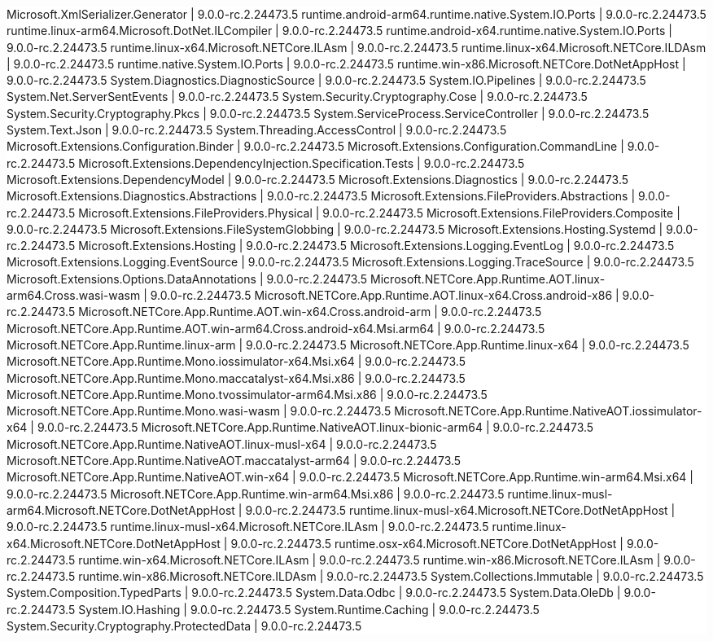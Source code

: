 Microsoft.XmlSerializer.Generator | 9.0.0-rc.2.24473.5
runtime.android-arm64.runtime.native.System.IO.Ports | 9.0.0-rc.2.24473.5
runtime.linux-arm64.Microsoft.DotNet.ILCompiler | 9.0.0-rc.2.24473.5
runtime.android-x64.runtime.native.System.IO.Ports | 9.0.0-rc.2.24473.5
runtime.linux-x64.Microsoft.NETCore.ILAsm | 9.0.0-rc.2.24473.5
runtime.linux-x64.Microsoft.NETCore.ILDAsm | 9.0.0-rc.2.24473.5
runtime.native.System.IO.Ports | 9.0.0-rc.2.24473.5
runtime.win-x86.Microsoft.NETCore.DotNetAppHost | 9.0.0-rc.2.24473.5
System.Diagnostics.DiagnosticSource | 9.0.0-rc.2.24473.5
System.IO.Pipelines | 9.0.0-rc.2.24473.5
System.Net.ServerSentEvents | 9.0.0-rc.2.24473.5
System.Security.Cryptography.Cose | 9.0.0-rc.2.24473.5
System.Security.Cryptography.Pkcs | 9.0.0-rc.2.24473.5
System.ServiceProcess.ServiceController | 9.0.0-rc.2.24473.5
System.Text.Json | 9.0.0-rc.2.24473.5
System.Threading.AccessControl | 9.0.0-rc.2.24473.5
Microsoft.Extensions.Configuration.Binder | 9.0.0-rc.2.24473.5
Microsoft.Extensions.Configuration.CommandLine | 9.0.0-rc.2.24473.5
Microsoft.Extensions.DependencyInjection.Specification.Tests | 9.0.0-rc.2.24473.5
Microsoft.Extensions.DependencyModel | 9.0.0-rc.2.24473.5
Microsoft.Extensions.Diagnostics | 9.0.0-rc.2.24473.5
Microsoft.Extensions.Diagnostics.Abstractions | 9.0.0-rc.2.24473.5
Microsoft.Extensions.FileProviders.Abstractions | 9.0.0-rc.2.24473.5
Microsoft.Extensions.FileProviders.Physical | 9.0.0-rc.2.24473.5
Microsoft.Extensions.FileProviders.Composite | 9.0.0-rc.2.24473.5
Microsoft.Extensions.FileSystemGlobbing | 9.0.0-rc.2.24473.5
Microsoft.Extensions.Hosting.Systemd | 9.0.0-rc.2.24473.5
Microsoft.Extensions.Hosting | 9.0.0-rc.2.24473.5
Microsoft.Extensions.Logging.EventLog | 9.0.0-rc.2.24473.5
Microsoft.Extensions.Logging.EventSource | 9.0.0-rc.2.24473.5
Microsoft.Extensions.Logging.TraceSource | 9.0.0-rc.2.24473.5
Microsoft.Extensions.Options.DataAnnotations | 9.0.0-rc.2.24473.5
Microsoft.NETCore.App.Runtime.AOT.linux-arm64.Cross.wasi-wasm | 9.0.0-rc.2.24473.5
Microsoft.NETCore.App.Runtime.AOT.linux-x64.Cross.android-x86 | 9.0.0-rc.2.24473.5
Microsoft.NETCore.App.Runtime.AOT.win-x64.Cross.android-arm | 9.0.0-rc.2.24473.5
Microsoft.NETCore.App.Runtime.AOT.win-arm64.Cross.android-x64.Msi.arm64 | 9.0.0-rc.2.24473.5
Microsoft.NETCore.App.Runtime.linux-arm | 9.0.0-rc.2.24473.5
Microsoft.NETCore.App.Runtime.linux-x64 | 9.0.0-rc.2.24473.5
Microsoft.NETCore.App.Runtime.Mono.iossimulator-x64.Msi.x64 | 9.0.0-rc.2.24473.5
Microsoft.NETCore.App.Runtime.Mono.maccatalyst-x64.Msi.x86 | 9.0.0-rc.2.24473.5
Microsoft.NETCore.App.Runtime.Mono.tvossimulator-arm64.Msi.x86 | 9.0.0-rc.2.24473.5
Microsoft.NETCore.App.Runtime.Mono.wasi-wasm | 9.0.0-rc.2.24473.5
Microsoft.NETCore.App.Runtime.NativeAOT.iossimulator-x64 | 9.0.0-rc.2.24473.5
Microsoft.NETCore.App.Runtime.NativeAOT.linux-bionic-arm64 | 9.0.0-rc.2.24473.5
Microsoft.NETCore.App.Runtime.NativeAOT.linux-musl-x64 | 9.0.0-rc.2.24473.5
Microsoft.NETCore.App.Runtime.NativeAOT.maccatalyst-arm64 | 9.0.0-rc.2.24473.5
Microsoft.NETCore.App.Runtime.NativeAOT.win-x64 | 9.0.0-rc.2.24473.5
Microsoft.NETCore.App.Runtime.win-arm64.Msi.x64 | 9.0.0-rc.2.24473.5
Microsoft.NETCore.App.Runtime.win-arm64.Msi.x86 | 9.0.0-rc.2.24473.5
runtime.linux-musl-arm64.Microsoft.NETCore.DotNetAppHost | 9.0.0-rc.2.24473.5
runtime.linux-musl-x64.Microsoft.NETCore.DotNetAppHost | 9.0.0-rc.2.24473.5
runtime.linux-musl-x64.Microsoft.NETCore.ILAsm | 9.0.0-rc.2.24473.5
runtime.linux-x64.Microsoft.NETCore.DotNetAppHost | 9.0.0-rc.2.24473.5
runtime.osx-x64.Microsoft.NETCore.DotNetAppHost | 9.0.0-rc.2.24473.5
runtime.win-x64.Microsoft.NETCore.ILAsm | 9.0.0-rc.2.24473.5
runtime.win-x86.Microsoft.NETCore.ILAsm | 9.0.0-rc.2.24473.5
runtime.win-x86.Microsoft.NETCore.ILDAsm | 9.0.0-rc.2.24473.5
System.Collections.Immutable | 9.0.0-rc.2.24473.5
System.Composition.TypedParts | 9.0.0-rc.2.24473.5
System.Data.Odbc | 9.0.0-rc.2.24473.5
System.Data.OleDb | 9.0.0-rc.2.24473.5
System.IO.Hashing | 9.0.0-rc.2.24473.5
System.Runtime.Caching | 9.0.0-rc.2.24473.5
System.Security.Cryptography.ProtectedData | 9.0.0-rc.2.24473.5